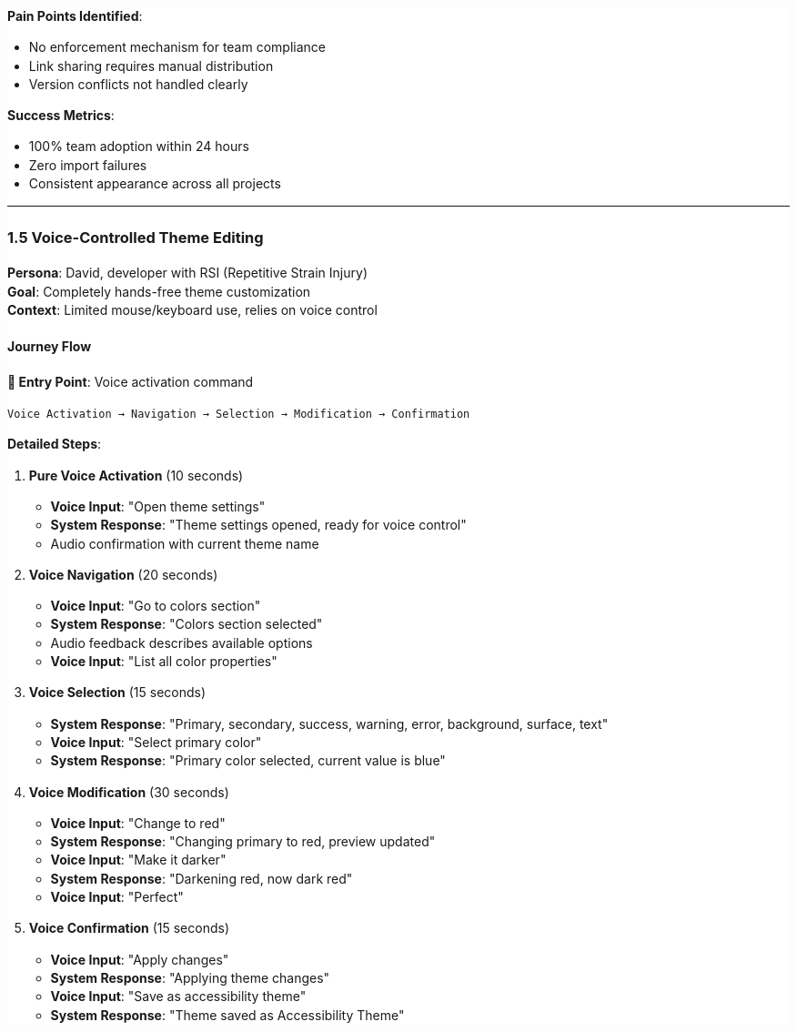 **Pain Points Identified**:
- No enforcement mechanism for team compliance
- Link sharing requires manual distribution
- Version conflicts not handled clearly

**Success Metrics**:
- 100% team adoption within 24 hours
- Zero import failures
- Consistent appearance across all projects

---

### 1.5 Voice-Controlled Theme Editing

**Persona**: David, developer with RSI (Repetitive Strain Injury)  
**Goal**: Completely hands-free theme customization  
**Context**: Limited mouse/keyboard use, relies on voice control

#### Journey Flow

**🎯 Entry Point**: Voice activation command
```
Voice Activation → Navigation → Selection → Modification → Confirmation
```

**Detailed Steps**:

1. **Pure Voice Activation** (10 seconds)
   - **Voice Input**: "Open theme settings"
   - **System Response**: "Theme settings opened, ready for voice control"
   - Audio confirmation with current theme name

2. **Voice Navigation** (20 seconds)
   - **Voice Input**: "Go to colors section"
   - **System Response**: "Colors section selected"
   - Audio feedback describes available options
   - **Voice Input**: "List all color properties"

3. **Voice Selection** (15 seconds)
   - **System Response**: "Primary, secondary, success, warning, error, background, surface, text"
   - **Voice Input**: "Select primary color"
   - **System Response**: "Primary color selected, current value is blue"

4. **Voice Modification** (30 seconds)
   - **Voice Input**: "Change to red"
   - **System Response**: "Changing primary to red, preview updated"
   - **Voice Input**: "Make it darker"
   - **System Response**: "Darkening red, now dark red"
   - **Voice Input**: "Perfect"

5. **Voice Confirmation** (15 seconds)
   - **Voice Input**: "Apply changes"
   - **System Response**: "Applying theme changes"
   - **Voice Input**: "Save as accessibility theme"
   - **System Response**: "Theme saved as Accessibility Theme"
